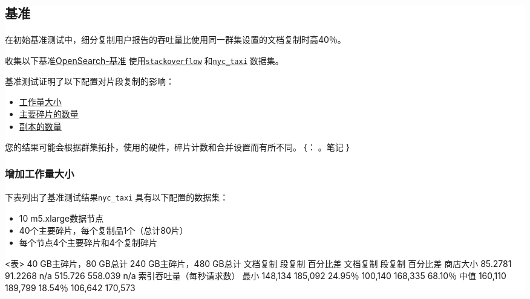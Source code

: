 ## 基准

在初始基准测试中，细分复制用户报告的吞吐量比使用同一群集设置的文档复制时高40％。

收集以下基准[OpenSearch-基准]({{site.url}}{{site.baseurl}}/benchmark/index/) 使用[`stackoverflow`](https://www.kaggle.com/datasets/stackoverflow/stackoverflow) 和[`nyc_taxi`](https://github.com/topics/nyc-taxi-dataset) 数据集。

基准测试证明了以下配置对片段复制的影响：

- [工作量大小](#increasing-the-workload-size)
- [主要碎片的数量](#increasing-the-number-of-primary-shards)
- [副本的数量](#increasing-the-number-of-replicas)

您的结果可能会根据群集拓扑，使用的硬件，碎片计数和合并设置而有所不同。
{： 。笔记 }

### 增加工作量大小

下表列出了基准测试结果`nyc_taxi` 具有以下配置的数据集：

- 10 m5.xlarge数据节点
- 40个主要碎片，每个复制品1个（总计80片）
- 每个节点4个主要碎片和4个复制碎片

<表>
    <th colspan ="2" > </th>
    <th colspan ="3" > 40 GB主碎片，80 GB总计</th>
    <th colspan ="3"> 240 GB主碎片，480 GB总计</th>
    <tr>
        <td> </td>
        <td> </td>
        <td>文档复制</td>
        <td>段复制</td>
        <TD>百分比差</td>
        <td>文档复制</td>
        <td>段复制</td>
        <TD>百分比差</td>
    </tr>
    <tr>
        <td>商店大小</td>
        <td> </td>
        <TD> 85.2781 </td>
        <TD> 91.2268 </td>
        <td> n/a </td>
        <td> 515.726 </td>
        <TD> 558.039 </td>
        <td> n/a </td>
    </tr>
    <tr>
        <td rowspan ="3">索引吞吐量（每秒请求数）</td>
        <td>最小</td>
        <td> 148,134 </td>
        <td> 185,092 </td>
        <td> 24.95％</td>
        <td> 100,140 </td>
        <td> 168,335 </td>
        <td> 68.10％</td>
    </tr>
    <tr>
        <td class ="td-custom">中值</td>
        <td> 160,110 </td>
        <td> 189,799 </td>
        <td> 18.54％</td>
        <td> 106,642 </td>
        <td> 170,573 </td>